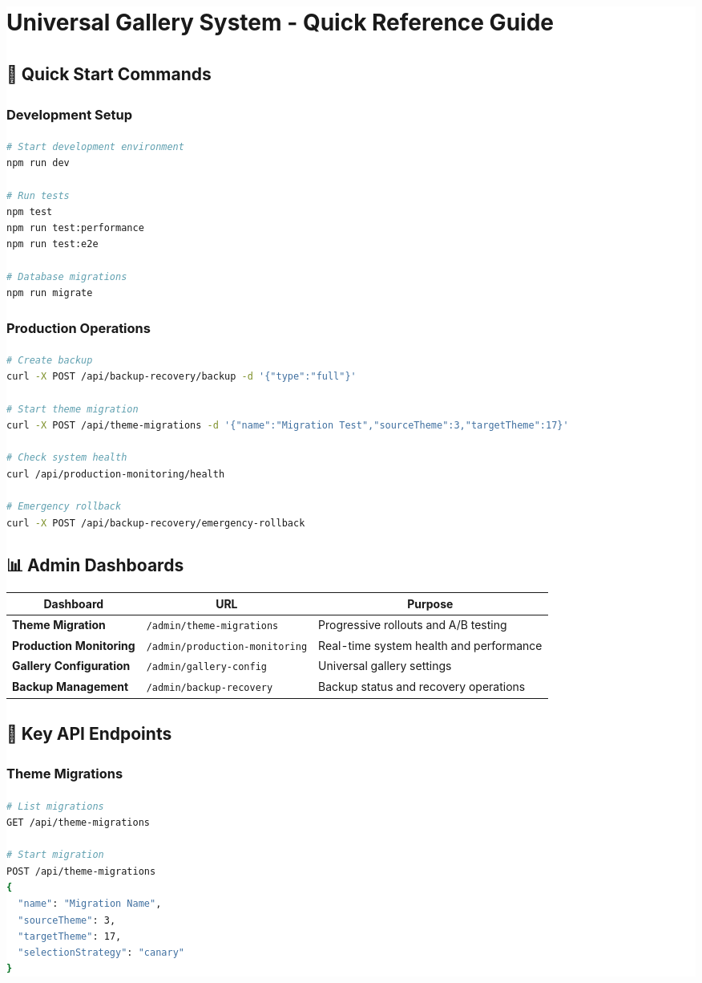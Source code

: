 # Universal Gallery System - Quick Reference Guide

## 🚀 Quick Start Commands

### Development Setup
```bash
# Start development environment
npm run dev

# Run tests
npm test
npm run test:performance
npm run test:e2e

# Database migrations
npm run migrate
```

### Production Operations
```bash
# Create backup
curl -X POST /api/backup-recovery/backup -d '{"type":"full"}'

# Start theme migration
curl -X POST /api/theme-migrations -d '{"name":"Migration Test","sourceTheme":3,"targetTheme":17}'

# Check system health
curl /api/production-monitoring/health

# Emergency rollback
curl -X POST /api/backup-recovery/emergency-rollback
```

## 📊 Admin Dashboards

| Dashboard | URL | Purpose |
|-----------|-----|---------|
| **Theme Migration** | `/admin/theme-migrations` | Progressive rollouts and A/B testing |
| **Production Monitoring** | `/admin/production-monitoring` | Real-time system health and performance |
| **Gallery Configuration** | `/admin/gallery-config` | Universal gallery settings |
| **Backup Management** | `/admin/backup-recovery` | Backup status and recovery operations |

## 🔧 Key API Endpoints

### Theme Migrations
```bash
# List migrations
GET /api/theme-migrations

# Start migration
POST /api/theme-migrations
{
  "name": "Migration Name",
  "sourceTheme": 3,
  "targetTheme": 17,
  "selectionStrategy": "canary"
}

```